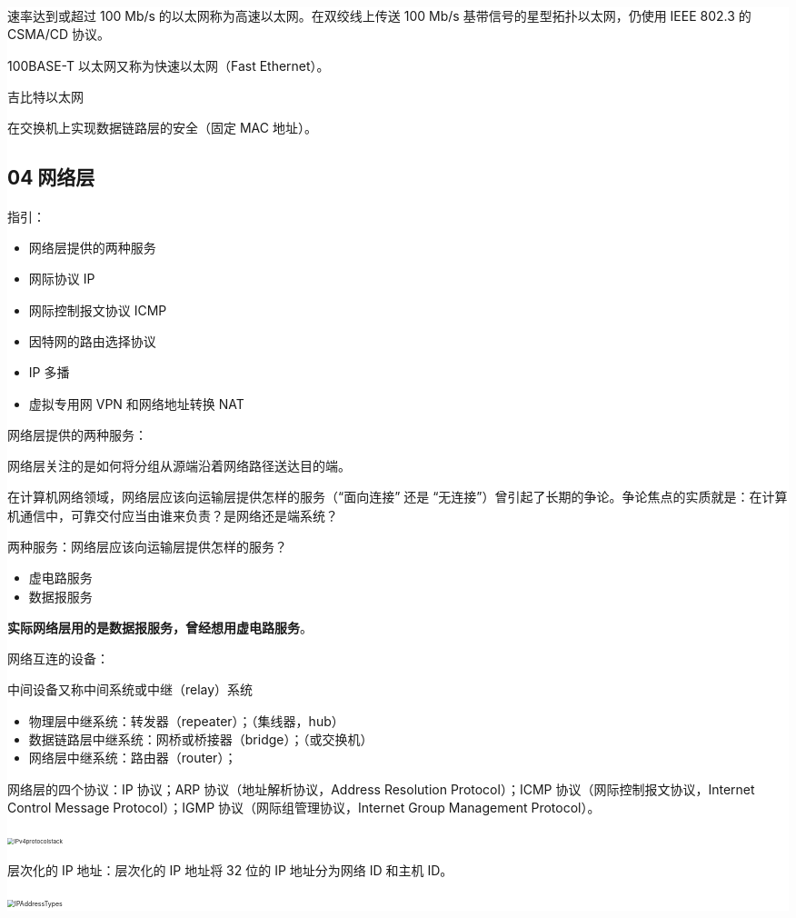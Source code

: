 速率达到或超过 100 Mb/s 的以太网称为高速以太网。在双绞线上传送 100 Mb/s 基带信号的星型拓扑以太网，仍使用 IEEE 802.3 的 CSMA/CD 协议。

100BASE-T 以太网又称为快速以太网（Fast Ethernet）。

吉比特以太网



在交换机上实现数据链路层的安全（固定 MAC 地址）。



## 04 网络层

指引：

- 网络层提供的两种服务

- 网际协议 IP

- 网际控制报文协议 ICMP

- 因特网的路由选择协议

- IP 多播

- 虚拟专用网 VPN 和网络地址转换 NAT



网络层提供的两种服务：

网络层关注的是如何将分组从源端沿着网络路径送达目的端。

在计算机网络领域，网络层应该向运输层提供怎样的服务（“面向连接” 还是 “无连接”）曾引起了长期的争论。争论焦点的实质就是：在计算机通信中，可靠交付应当由谁来负责？是网络还是端系统？

两种服务：网络层应该向运输层提供怎样的服务？

- 虚电路服务
- 数据报服务

**实际网络层用的是数据报服务，曾经想用虚电路服务**。



网络互连的设备：

中间设备又称中间系统或中继（relay）系统

- 物理层中继系统：转发器（repeater）；（集线器，hub）
- 数据链路层中继系统：网桥或桥接器（bridge）；（或交换机）
- 网络层中继系统：路由器（router）；



网络层的四个协议：IP 协议；ARP 协议（地址解析协议，Address Resolution Protocol）；ICMP 协议（网际控制报文协议，Internet Control Message Protocol）；IGMP 协议（网际组管理协议，Internet Group Management Protocol）。

<img src="https://gitee.com/haokaimo/Picture/raw/master/ComputerNetworks/IPv4protocolstack.JPG" alt="IPv4protocolstack" style="zoom:45%;" />



层次化的 IP 地址：层次化的 IP 地址将 32 位的 IP 地址分为网络 ID 和主机 ID。

<img src="https://gitee.com/haokaimo/Picture/raw/master/ComputerNetworks/IPAddressTypes.JPG" alt="IPAddressTypes" style="zoom:50%;" />
